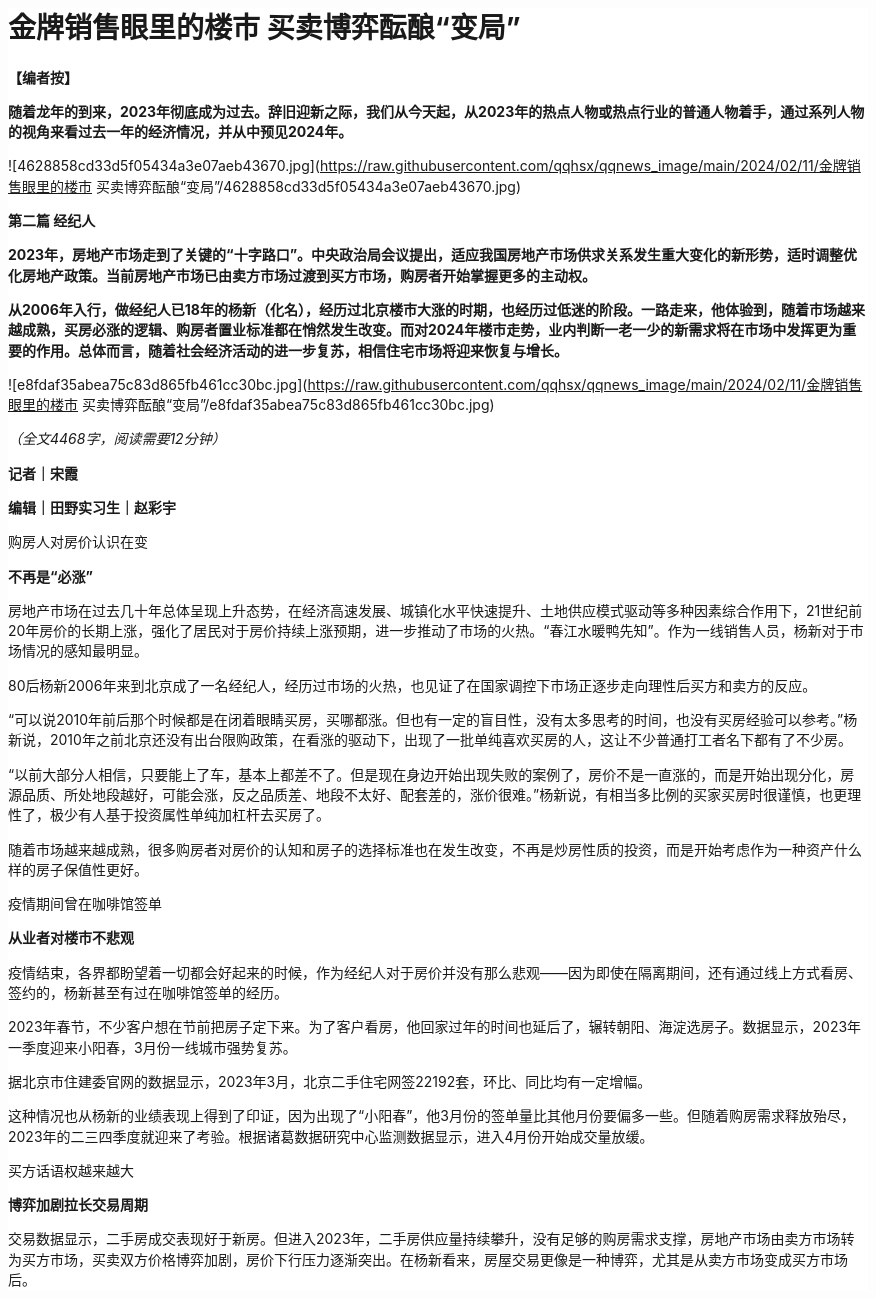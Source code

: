 # 金牌销售眼里的楼市 买卖博弈酝酿“变局”

**【编者按】**

**随着龙年的到来，2023年彻底成为过去。辞旧迎新之际，我们从今天起，从2023年的热点人物或热点行业的普通人物着手，通过系列人物的视角来看过去一年的经济情况，并从中预见2024年。**

![4628858cd33d5f05434a3e07aeb43670.jpg](https://raw.githubusercontent.com/qqhsx/qqnews_image/main/2024/02/11/金牌销售眼里的楼市 买卖博弈酝酿“变局”/4628858cd33d5f05434a3e07aeb43670.jpg)

**第二篇 经纪人**

**2023年，房地产市场走到了关键的“十字路口”。中央政治局会议提出，适应我国房地产市场供求关系发生重大变化的新形势，适时调整优化房地产政策。当前房地产市场已由卖方市场过渡到买方市场，购房者开始掌握更多的主动权。**

**从2006年入行，做经纪人已18年的杨新（化名），经历过北京楼市大涨的时期，也经历过低迷的阶段。一路走来，他体验到，随着市场越来越成熟，买房必涨的逻辑、购房者置业标准都在悄然发生改变。而对2024年楼市走势，业内判断一老一少的新需求将在市场中发挥更为重要的作用。总体而言，随着社会经济活动的进一步复苏，相信住宅市场将迎来恢复与增长。**

![e8fdaf35abea75c83d865fb461cc30bc.jpg](https://raw.githubusercontent.com/qqhsx/qqnews_image/main/2024/02/11/金牌销售眼里的楼市 买卖博弈酝酿“变局”/e8fdaf35abea75c83d865fb461cc30bc.jpg)

_（全文4468字，阅读需要12分钟）_

**记者｜宋霞**

**编辑｜田野实习生｜赵彩宇**

购房人对房价认识在变

**不再是“必涨”**

房地产市场在过去几十年总体呈现上升态势，在经济高速发展、城镇化水平快速提升、土地供应模式驱动等多种因素综合作用下，21世纪前20年房价的长期上涨，强化了居民对于房价持续上涨预期，进一步推动了市场的火热。“春江水暖鸭先知”。作为一线销售人员，杨新对于市场情况的感知最明显。

80后杨新2006年来到北京成了一名经纪人，经历过市场的火热，也见证了在国家调控下市场正逐步走向理性后买方和卖方的反应。

“可以说2010年前后那个时候都是在闭着眼睛买房，买哪都涨。但也有一定的盲目性，没有太多思考的时间，也没有买房经验可以参考。”杨新说，2010年之前北京还没有出台限购政策，在看涨的驱动下，出现了一批单纯喜欢买房的人，这让不少普通打工者名下都有了不少房。

“以前大部分人相信，只要能上了车，基本上都差不了。但是现在身边开始出现失败的案例了，房价不是一直涨的，而是开始出现分化，房源品质、所处地段越好，可能会涨，反之品质差、地段不太好、配套差的，涨价很难。”杨新说，有相当多比例的买家买房时很谨慎，也更理性了，极少有人基于投资属性单纯加杠杆去买房了。

随着市场越来越成熟，很多购房者对房价的认知和房子的选择标准也在发生改变，不再是炒房性质的投资，而是开始考虑作为一种资产什么样的房子保值性更好。

疫情期间曾在咖啡馆签单

**从业者对楼市不悲观**

疫情结束，各界都盼望着一切都会好起来的时候，作为经纪人对于房价并没有那么悲观——因为即使在隔离期间，还有通过线上方式看房、签约的，杨新甚至有过在咖啡馆签单的经历。

2023年春节，不少客户想在节前把房子定下来。为了客户看房，他回家过年的时间也延后了，辗转朝阳、海淀选房子。数据显示，2023年一季度迎来小阳春，3月份一线城市强势复苏。

据北京市住建委官网的数据显示，2023年3月，北京二手住宅网签22192套，环比、同比均有一定增幅。

这种情况也从杨新的业绩表现上得到了印证，因为出现了“小阳春”，他3月份的签单量比其他月份要偏多一些。但随着购房需求释放殆尽，2023年的二三四季度就迎来了考验。根据诸葛数据研究中心监测数据显示，进入4月份开始成交量放缓。

买方话语权越来越大

**博弈加剧拉长交易周期**

交易数据显示，二手房成交表现好于新房。但进入2023年，二手房供应量持续攀升，没有足够的购房需求支撑，房地产市场由卖方市场转为买方市场，买卖双方价格博弈加剧，房价下行压力逐渐突出。在杨新看来，房屋交易更像是一种博弈，尤其是从卖方市场变成买方市场后。
